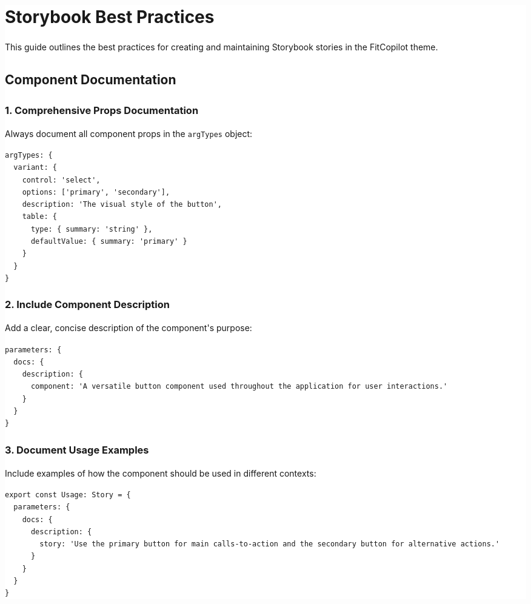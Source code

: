 # Storybook Best Practices

This guide outlines the best practices for creating and maintaining Storybook stories in the FitCopilot theme.

## Component Documentation

### 1. Comprehensive Props Documentation

Always document all component props in the `argTypes` object:

```tsx
argTypes: {
  variant: {
    control: 'select', 
    options: ['primary', 'secondary'],
    description: 'The visual style of the button',
    table: {
      type: { summary: 'string' },
      defaultValue: { summary: 'primary' }
    }
  }
}
```

### 2. Include Component Description

Add a clear, concise description of the component's purpose:

```tsx
parameters: {
  docs: {
    description: {
      component: 'A versatile button component used throughout the application for user interactions.'
    }
  }
}
```

### 3. Document Usage Examples

Include examples of how the component should be used in different contexts:

```tsx
export const Usage: Story = {
  parameters: {
    docs: {
      description: {
        story: 'Use the primary button for main calls-to-action and the secondary button for alternative actions.'
      }
    }
  }
}
```
